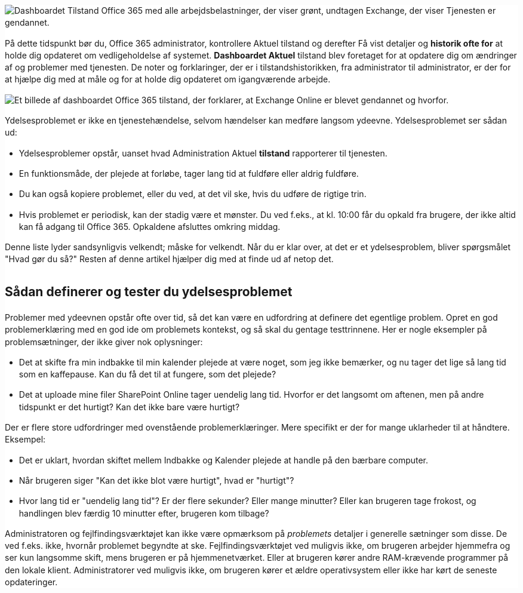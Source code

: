 ![Dashboardet Tilstand Office 365 med alle arbejdsbelastninger, der viser grønt, undtagen Exchange, der viser Tjenesten er gendannet.](../media/ec7f0325-9e61-4e1a-bec0-64b87f4469be.PNG)
  
På dette tidspunkt bør du, Office 365 administrator, kontrollere Aktuel tilstand og derefter Få  vist detaljer og **historik ofte for** at holde dig opdateret om vedligeholdelse af systemet. **Dashboardet Aktuel** tilstand blev foretaget for at opdatere dig om ændringer af og problemer med tjenesten. De noter og forklaringer, der er i tilstandshistorikken, fra administrator til administrator, er der for at hjælpe dig med at måle og for at holde dig opdateret om igangværende arbejde.
  
![Et billede af dashboardet Office 365 tilstand, der forklarer, at Exchange Online er blevet gendannet og hvorfor.](../media/66609554-426a-4448-8be6-ea09817f41ba.PNG)
  
Ydelsesproblemet er ikke en tjenestehændelse, selvom hændelser kan medføre langsom ydeevne. Ydelsesproblemet ser sådan ud:
  
- Ydelsesproblemer opstår, uanset hvad Administration Aktuel **tilstand** rapporterer til tjenesten.
    
-  En funktionsmåde, der plejede at forløbe, tager lang tid at fuldføre eller aldrig fuldføre.
    
- Du kan også kopiere problemet, eller du ved, at det vil ske, hvis du udføre de rigtige trin.
    
-  Hvis problemet er periodisk, kan der stadig være et mønster. Du ved f.eks., at kl. 10:00 får du opkald fra brugere, der ikke altid kan få adgang til Office 365. Opkaldene afsluttes omkring middag.
    
Denne liste lyder sandsynligvis velkendt; måske for velkendt. Når du er klar over, at det er et ydelsesproblem, bliver spørgsmålet "Hvad gør du så?" Resten af denne artikel hjælper dig med at finde ud af netop det.
  
## <a name="how-to-define-and-test-the-performance-problem"></a>Sådan definerer og tester du ydelsesproblemet

Problemer med ydeevnen opstår ofte over tid, så det kan være en udfordring at definere det egentlige problem. Opret en god problemerklæring med en god ide om problemets kontekst, og så skal du gentage testtrinnene. Her er nogle eksempler på problemsætninger, der ikke giver nok oplysninger:
  
- Det at skifte fra min indbakke til min kalender plejede at være noget, som jeg ikke bemærker, og nu tager det lige så lang tid som en kaffepause. Kan du få det til at fungere, som det plejede?
    
- Det at uploade mine filer SharePoint Online tager uendelig lang tid. Hvorfor er det langsomt om aftenen, men på andre tidspunkt er det hurtigt? Kan det ikke bare være hurtigt?
    
Der er flere store udfordringer med ovenstående problemerklæringer. Mere specifikt er der for mange uklarheder til at håndtere. Eksempel:
  
- Det er uklart, hvordan skiftet mellem Indbakke og Kalender plejede at handle på den bærbare computer.
    
- Når brugeren siger "Kan det ikke blot være hurtigt", hvad er "hurtigt"?
    
- Hvor lang tid er "uendelig lang tid"? Er der flere sekunder? Eller mange minutter? Eller kan brugeren tage frokost, og handlingen blev færdig 10 minutter efter, brugeren kom tilbage?
    
Administratoren og fejlfindingsværktøjet kan ikke være opmærksom på *problemets* detaljer i generelle sætninger som disse. De ved f.eks. ikke, hvornår problemet begyndte at ske. Fejlfindingsværktøjet ved muligvis ikke, om brugeren arbejder hjemmefra og ser kun langsomme skift, mens brugeren er på hjemmenetværket. Eller at brugeren kører andre RAM-krævende programmer på den lokale klient. Administratorer ved muligvis ikke, om brugeren kører et ældre operativsystem eller ikke har kørt de seneste opdateringer.
  